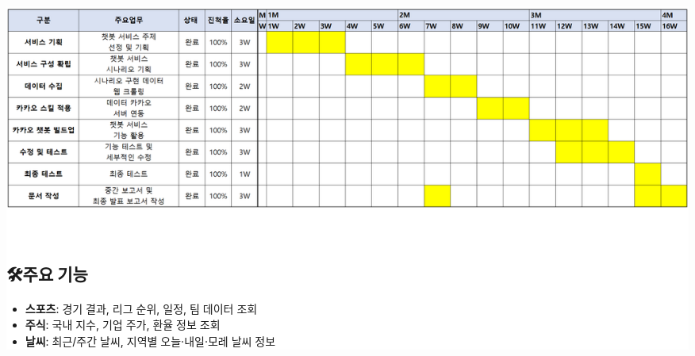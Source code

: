   <img src="./images/gantt.png" width="900" alt="gantt.png"/>
</p>

<br>

## 🛠️주요 기능
- **스포츠**: 경기 결과, 리그 순위, 일정, 팀 데이터 조회
- **주식**: 국내 지수, 기업 주가, 환율 정보 조회
- **날씨**: 최근/주간 날씨, 지역별 오늘·내일·모레 날씨 정보 

<p align="left">